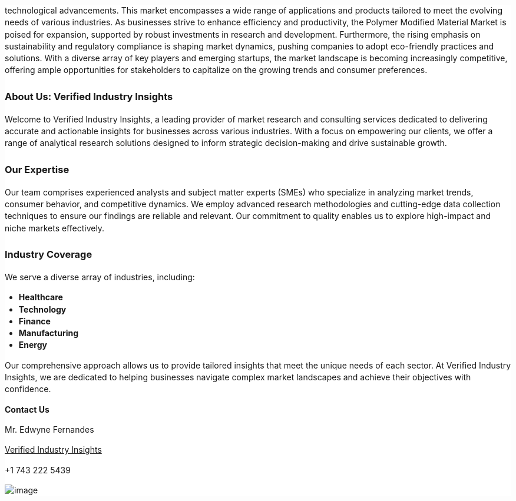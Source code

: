 technological advancements. This market encompasses a wide range of applications and products tailored to meet the evolving needs of various industries. As businesses strive to enhance efficiency and productivity, the Polymer Modified Material Market is poised for expansion, supported by robust investments in research and development. Furthermore, the rising emphasis on sustainability and regulatory compliance is shaping market dynamics, pushing companies to adopt eco-friendly practices and solutions. With a diverse array of key players and emerging startups, the market landscape is becoming increasingly competitive, offering ample opportunities for stakeholders to capitalize on the growing trends and consumer preferences.</p><h3>About Us: Verified Industry Insights</h3><p>Welcome to Verified Industry Insights, a leading provider of market research and consulting services dedicated to delivering accurate and actionable insights for businesses across various industries. With a focus on empowering our clients, we offer a range of analytical research solutions designed to inform strategic decision-making and drive sustainable growth.</p><h3>Our Expertise</h3><p>Our team comprises experienced analysts and subject matter experts (SMEs) who specialize in analyzing market trends, consumer behavior, and competitive dynamics. We employ advanced research methodologies and cutting-edge data collection techniques to ensure our findings are reliable and relevant. Our commitment to quality enables us to explore high-impact and niche markets effectively.</p><h3>Industry Coverage</h3><p>We serve a diverse array of industries, including:</p><ul><li><strong>Healthcare</strong></li><li><strong>Technology</strong></li><li><strong>Finance</strong></li><li><strong>Manufacturing</strong></li><li><strong>Energy</strong></li></ul><p>Our comprehensive approach allows us to provide tailored insights that meet the unique needs of each sector. At Verified Industry Insights, we are dedicated to helping businesses navigate complex market landscapes and achieve their objectives with confidence.</p><p><strong>Contact Us</strong></p><p>Mr. Edwyne Fernandes</p><p><a href="https://www.verifiedindustryinsights.com/">Verified Industry Insights</a></p><p>+1 743 222 5439</p>
![image](https://github.com/user-attachments/assets/470fdcaa-e295-49f1-8af3-72e1bf973376)
